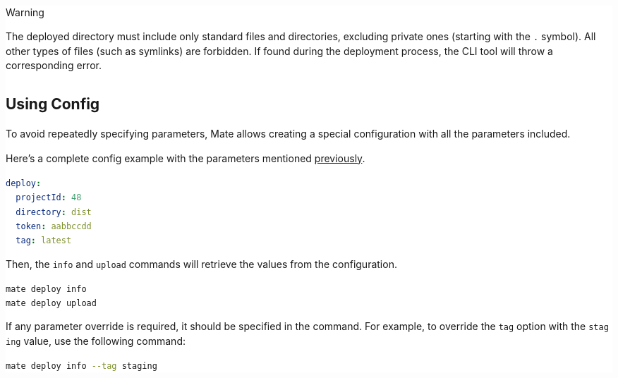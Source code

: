 > [!WARNING]
> The deployed directory must include only standard files and directories,
> excluding private ones (starting with the `.` symbol). All other types of
> files (such as symlinks) are forbidden. If found during the deployment process,
> the CLI tool will throw a corresponding error.

## Using Config

To avoid repeatedly specifying parameters, Mate allows creating a special
configuration with all the parameters included.

Here’s a complete config example with the parameters
mentioned [previously](#step-3-deploy-the-project).

```yml
deploy:
  projectId: 48
  directory: dist
  token: aabbccdd
  tag: latest
```

Then, the `info` and `upload` commands will retrieve the values from the
configuration.

```bash
mate deploy info
mate deploy upload
```

If any parameter override is required, it should be specified in the command.
For example, to override the `tag` option with the `staging` value, use the
following command:

```bash
mate deploy info --tag staging
```